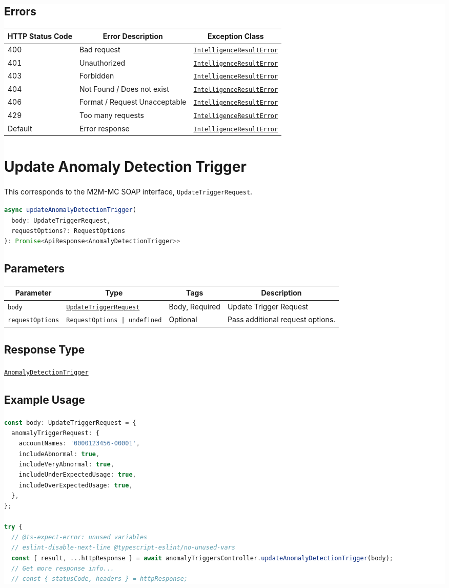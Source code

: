 ```ts
```

## Errors

| HTTP Status Code | Error Description | Exception Class |
|  --- | --- | --- |
| 400 | Bad request | [`IntelligenceResultError`](../../doc/models/intelligence-result-error.md) |
| 401 | Unauthorized | [`IntelligenceResultError`](../../doc/models/intelligence-result-error.md) |
| 403 | Forbidden | [`IntelligenceResultError`](../../doc/models/intelligence-result-error.md) |
| 404 | Not Found / Does not exist | [`IntelligenceResultError`](../../doc/models/intelligence-result-error.md) |
| 406 | Format / Request Unacceptable | [`IntelligenceResultError`](../../doc/models/intelligence-result-error.md) |
| 429 | Too many requests | [`IntelligenceResultError`](../../doc/models/intelligence-result-error.md) |
| Default | Error response | [`IntelligenceResultError`](../../doc/models/intelligence-result-error.md) |


# Update Anomaly Detection Trigger

This corresponds to the M2M-MC SOAP interface, `UpdateTriggerRequest`.

```ts
async updateAnomalyDetectionTrigger(
  body: UpdateTriggerRequest,
  requestOptions?: RequestOptions
): Promise<ApiResponse<AnomalyDetectionTrigger>>
```

## Parameters

| Parameter | Type | Tags | Description |
|  --- | --- | --- | --- |
| `body` | [`UpdateTriggerRequest`](../../doc/models/update-trigger-request.md) | Body, Required | Update Trigger Request |
| `requestOptions` | `RequestOptions \| undefined` | Optional | Pass additional request options. |

## Response Type

[`AnomalyDetectionTrigger`](../../doc/models/anomaly-detection-trigger.md)

## Example Usage

```ts
const body: UpdateTriggerRequest = {
  anomalyTriggerRequest: {
    accountNames: '0000123456-00001',
    includeAbnormal: true,
    includeVeryAbnormal: true,
    includeUnderExpectedUsage: true,
    includeOverExpectedUsage: true,
  },
};

try {
  // @ts-expect-error: unused variables
  // eslint-disable-next-line @typescript-eslint/no-unused-vars
  const { result, ...httpResponse } = await anomalyTriggersController.updateAnomalyDetectionTrigger(body);
  // Get more response info...
  // const { statusCode, headers } = httpResponse;
```